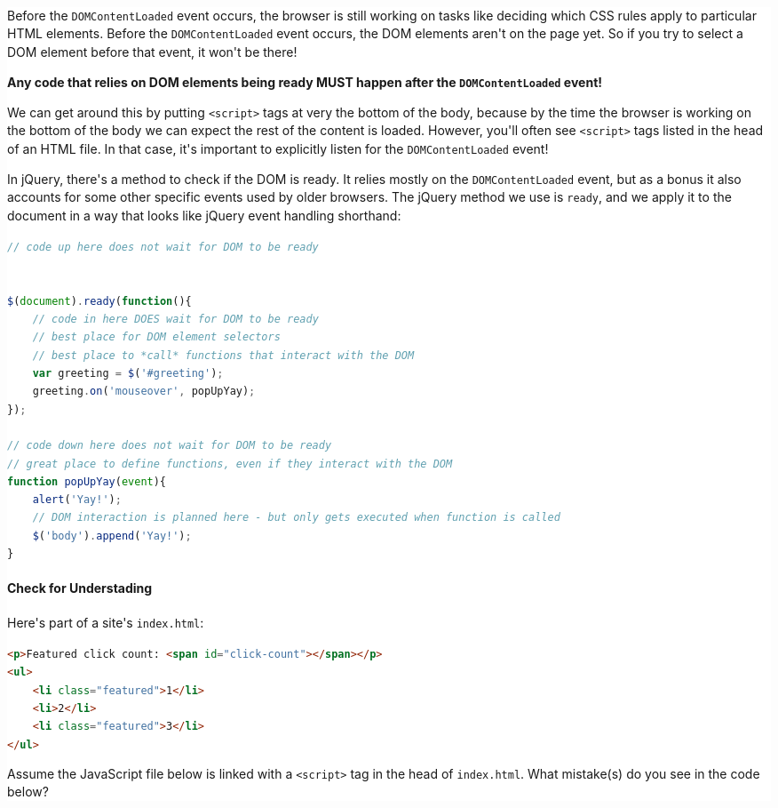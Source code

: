 Before the `DOMContentLoaded` event occurs, the browser is still working on tasks like deciding which CSS rules apply to particular HTML elements.  Before the `DOMContentLoaded` event occurs, the DOM elements aren't on the page yet.  So if you try to select a DOM element before that event, it won't be there!

**Any code that relies on DOM elements being ready MUST happen after the `DOMContentLoaded` event!**


We can get around this by putting `<script>` tags at very the bottom of the body, because by the time the browser is working on the bottom of the body we can expect the rest of the content is loaded.  However, you'll often see `<script>` tags listed in the head of an HTML file.  In that case, it's important to explicitly listen for the `DOMContentLoaded` event! 

In jQuery, there's a method to check if the DOM is ready. It relies mostly on the `DOMContentLoaded` event, but as a bonus it also accounts for some other specific events used by older browsers.  The jQuery method we use is `ready`, and we apply it to the document in a way that looks like jQuery event handling shorthand:

```js
// code up here does not wait for DOM to be ready


$(document).ready(function(){
    // code in here DOES wait for DOM to be ready
    // best place for DOM element selectors
    // best place to *call* functions that interact with the DOM 
    var greeting = $('#greeting');
	greeting.on('mouseover', popUpYay);
});

// code down here does not wait for DOM to be ready
// great place to define functions, even if they interact with the DOM
function popUpYay(event){
    alert('Yay!');
    // DOM interaction is planned here - but only gets executed when function is called
    $('body').append('Yay!'); 
}
```


#### Check for Understading

Here's part of a site's `index.html`:

```html
<p>Featured click count: <span id="click-count"></span></p>
<ul>
	<li class="featured">1</li>
	<li>2</li>
	<li class="featured">3</li>
</ul>
``` 
  
Assume the JavaScript file below is linked with a `<script>` tag in the head of `index.html`.  What mistake(s) do you see in the code below?
